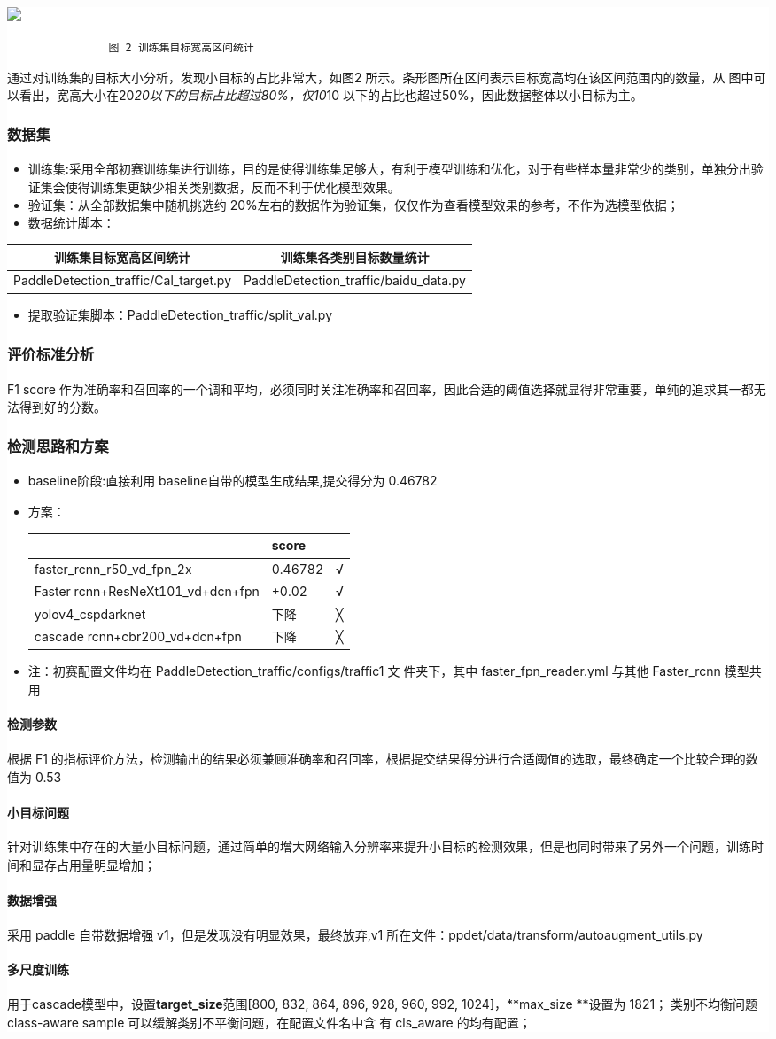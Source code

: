 ![](/img/AI/2020baidustar/3.png)

                    图 2 训练集目标宽高区间统计 

通过对训练集的目标大小分析，发现小目标的占比非常大，如图2 所示。条形图所在区间表示目标宽高均在该区间范围内的数量，从 图中可以看出，宽高大小在20*20以下的目标占比超过80%，仅10*10 以下的占比也超过50%，因此数据整体以小目标为主。

### 数据集
- 训练集:采用全部初赛训练集进行训练，目的是使得训练集足够大，有利于模型训练和优化，对于有些样本量非常少的类别，单独分出验证集会使得训练集更缺少相关类别数据，反而不利于优化模型效果。 
- 验证集：从全部数据集中随机挑选约 20%左右的数据作为验证集，仅仅作为查看模型效果的参考，不作为选模型依据；
- 数据统计脚本：

| 训练集目标宽高区间统计                | 训练集各类别目标数量统计              |
| ------------------------------------- | ------------------------------------- |
| PaddleDetection_traffic/Cal_target.py | PaddleDetection_traffic/baidu_data.py |


- 提取验证集脚本：PaddleDetection_traffic/split_val.py 
### 评价标准分析 
F1 score 作为准确率和召回率的一个调和平均，必须同时关注准确率和召回率，因此合适的阈值选择就显得非常重要，单纯的追求其一都无法得到好的分数。 

### 检测思路和方案

- baseline阶段:直接利用 baseline自带的模型生成结果,提交得分为 0.46782

- 方案： 

  |                                      | score   |      |
  | ------------------------------------ | ------- | ---- |
  | faster_rcnn_r50_vd_fpn_2x            | 0.46782 | √    |
  | Faster rcnn+ResNeXt101_vd+dcn+fpn    | +0.02   | √    |
  | yolov4_cspdarknet                    | 下降    | ╳    |
  | cascade rcnn+cbr200_vd+dcn+fpn       | 下降    | ╳    |


- 注：初赛配置文件均在 PaddleDetection_traffic/configs/traffic1 文
  件夹下，其中 faster_fpn_reader.yml 与其他 Faster_rcnn 模型共用

#### 检测参数

根据 F1 的指标评价方法，检测输出的结果必须兼顾准确率和召回率，根据提交结果得分进行合适阈值的选取，最终确定一个比较合理的数值为 0.53 
#### 小目标问题

针对训练集中存在的大量小目标问题，通过简单的增大网络输入分辨率来提升小目标的检测效果，但是也同时带来了另外一个问题，训练时间和显存占用量明显增加； 
#### 数据增强 

采用 paddle 自带数据增强 v1，但是发现没有明显效果，最终放弃,v1 所在文件：ppdet/data/transform/autoaugment_utils.py 

#### 多尺度训练 

用于cascade模型中，设置**target_size**范围[800, 832, 864, 896, 928, 960, 992, 1024]，**max_size **设置为 1821； 
类别不均衡问题 class-aware sample 可以缓解类别不平衡问题，在配置文件名中含 有 cls_aware 的均有配置； 
